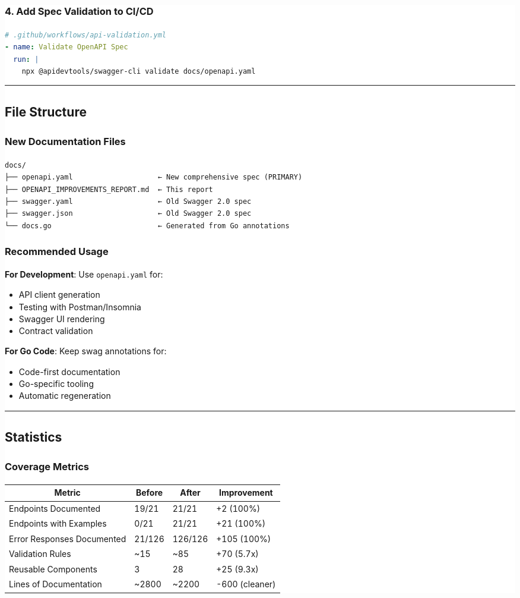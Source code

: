 ### 4. Add Spec Validation to CI/CD

```yaml
# .github/workflows/api-validation.yml
- name: Validate OpenAPI Spec
  run: |
    npx @apidevtools/swagger-cli validate docs/openapi.yaml
```

---

## File Structure

### New Documentation Files

```
docs/
├── openapi.yaml                    ← New comprehensive spec (PRIMARY)
├── OPENAPI_IMPROVEMENTS_REPORT.md  ← This report
├── swagger.yaml                    ← Old Swagger 2.0 spec
├── swagger.json                    ← Old Swagger 2.0 spec
└── docs.go                         ← Generated from Go annotations
```

### Recommended Usage

**For Development**: Use `openapi.yaml` for:
- API client generation
- Testing with Postman/Insomnia
- Swagger UI rendering
- Contract validation

**For Go Code**: Keep swag annotations for:
- Code-first documentation
- Go-specific tooling
- Automatic regeneration

---

## Statistics

### Coverage Metrics
| Metric | Before | After | Improvement |
|--------|--------|-------|-------------|
| Endpoints Documented | 19/21 | 21/21 | +2 (100%) |
| Endpoints with Examples | 0/21 | 21/21 | +21 (100%) |
| Error Responses Documented | 21/126 | 126/126 | +105 (100%) |
| Validation Rules | ~15 | ~85 | +70 (5.7x) |
| Reusable Components | 3 | 28 | +25 (9.3x) |
| Lines of Documentation | ~2800 | ~2200 | -600 (cleaner) |
